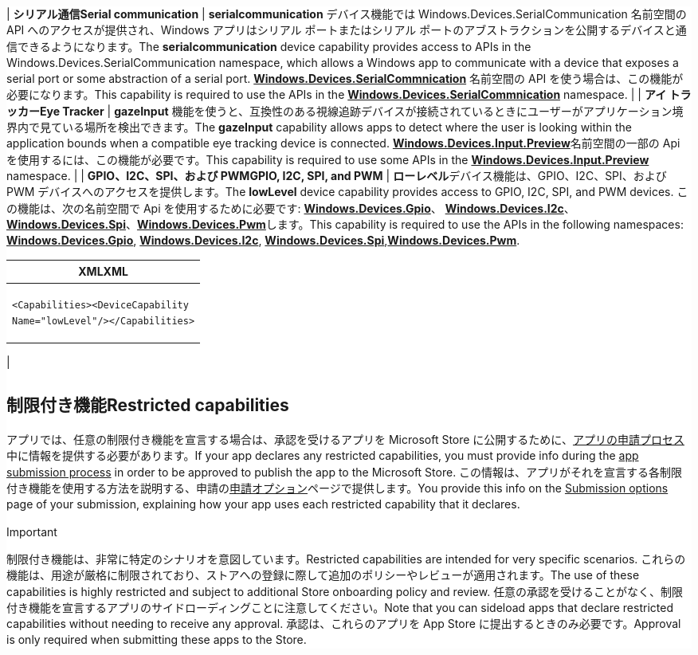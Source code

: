 | **<span data-ttu-id="9e782-303">シリアル通信</span><span class="sxs-lookup"><span data-stu-id="9e782-303">Serial communication</span></span>** | <span data-ttu-id="9e782-304">**serialcommunication** デバイス機能では Windows.Devices.SerialCommunication 名前空間の API へのアクセスが提供され、Windows アプリはシリアル ポートまたはシリアル ポートのアブストラクションを公開するデバイスと通信できるようになります。</span><span class="sxs-lookup"><span data-stu-id="9e782-304">The **serialcommunication** device capability provides access to APIs in the Windows.Devices.SerialCommunication namespace, which allows a Windows app to communicate with a device that exposes a serial port or some abstraction of a serial port.</span></span> <span data-ttu-id="9e782-305">[**Windows.Devices.SerialCommnication**](https://docs.microsoft.com/uwp/api/windows.devices.serialcommunication) 名前空間の API を使う場合は、この機能が必要になります。</span><span class="sxs-lookup"><span data-stu-id="9e782-305">This capability is required to use the APIs in the [**Windows.Devices.SerialCommnication**](https://docs.microsoft.com/uwp/api/windows.devices.serialcommunication) namespace.</span></span> |
| **<span data-ttu-id="9e782-306">アイ トラッカー</span><span class="sxs-lookup"><span data-stu-id="9e782-306">Eye Tracker</span></span>** | <span data-ttu-id="9e782-307">**gazeInput** 機能を使うと、互換性のある視線追跡デバイスが接続されているときにユーザーがアプリケーション境界内で見ている場所を検出できます。</span><span class="sxs-lookup"><span data-stu-id="9e782-307">The **gazeInput** capability allows apps to detect where the user is looking within the application bounds when a compatible eye tracking device is connected.</span></span> <span data-ttu-id="9e782-308">[**Windows.Devices.Input.Preview**](https://docs.microsoft.com/en-us/uwp/api/windows.devices.input.preview)名前空間の一部の Api を使用するには、この機能が必要です。</span><span class="sxs-lookup"><span data-stu-id="9e782-308">This capability is required to use some APIs in the [**Windows.Devices.Input.Preview**](https://docs.microsoft.com/en-us/uwp/api/windows.devices.input.preview) namespace.</span></span> |
| **<span data-ttu-id="9e782-309">GPIO、I2C、SPI、および PWM</span><span class="sxs-lookup"><span data-stu-id="9e782-309">GPIO, I2C, SPI, and PWM</span></span>** | <span data-ttu-id="9e782-310">**ローレベル**デバイス機能は、GPIO、I2C、SPI、および PWM デバイスへのアクセスを提供します。</span><span class="sxs-lookup"><span data-stu-id="9e782-310">The **lowLevel** device capability provides access to GPIO, I2C, SPI, and PWM devices.</span></span> <span data-ttu-id="9e782-311">この機能は、次の名前空間で Api を使用するために必要です: [**Windows.Devices.Gpio**](https://docs.microsoft.com/uwp/api/windows.devices.gpio)、 [**Windows.Devices.I2c**](https://docs.microsoft.com/uwp/api/windows.devices.i2c)、 [**Windows.Devices.Spi**](https://docs.microsoft.com/uwp/api/windows.devices.spi)、[**Windows.Devices.Pwm**](https://docs.microsoft.com/uwp/api/windows.devices.pwm)します。</span><span class="sxs-lookup"><span data-stu-id="9e782-311">This capability is required to use the APIs in the following namespaces: [**Windows.Devices.Gpio**](https://docs.microsoft.com/uwp/api/windows.devices.gpio), [**Windows.Devices.I2c**](https://docs.microsoft.com/uwp/api/windows.devices.i2c), [**Windows.Devices.Spi**](https://docs.microsoft.com/uwp/api/windows.devices.spi),[**Windows.Devices.Pwm**](https://docs.microsoft.com/uwp/api/windows.devices.pwm).</span></span> <table><thead><tr><th><span data-ttu-id="9e782-312">XML</span><span class="sxs-lookup"><span data-stu-id="9e782-312">XML</span></span></th></tr></thead><tbody><tr><td><pre><code>&lt;Capabilities&gt;&lt;DeviceCapability Name="lowLevel"/&gt;&lt;/Capabilities&gt;</code></pre></td></tr></tbody></table>|


<span id="special-and-restricted-capabilities" />

## <a name="restricted-capabilities"></a><span data-ttu-id="9e782-313">制限付き機能</span><span class="sxs-lookup"><span data-stu-id="9e782-313">Restricted capabilities</span></span>

<span data-ttu-id="9e782-314">アプリでは、任意の制限付き機能を宣言する場合は、承認を受けるアプリを Microsoft Store に公開するために、[アプリの申請プロセス](../publish/app-submissions.md)中に情報を提供する必要があります。</span><span class="sxs-lookup"><span data-stu-id="9e782-314">If your app declares any restricted capabilities, you must provide info during the [app submission process](../publish/app-submissions.md) in order to be approved to publish the app to the Microsoft Store.</span></span> <span data-ttu-id="9e782-315">この情報は、アプリがそれを宣言する各制限付き機能を使用する方法を説明する、申請の[申請オプション](../publish/manage-submission-options.md#restricted-capabilities)ページで提供します。</span><span class="sxs-lookup"><span data-stu-id="9e782-315">You provide this info on the [Submission options](../publish/manage-submission-options.md#restricted-capabilities) page of your submission, explaining how your app uses each restricted capability that it declares.</span></span>

> [!IMPORTANT]
> <span data-ttu-id="9e782-316">制限付き機能は、非常に特定のシナリオを意図しています。</span><span class="sxs-lookup"><span data-stu-id="9e782-316">Restricted capabilities are intended for very specific scenarios.</span></span> <span data-ttu-id="9e782-317">これらの機能は、用途が厳格に制限されており、ストアへの登録に際して追加のポリシーやレビューが適用されます。</span><span class="sxs-lookup"><span data-stu-id="9e782-317">The use of these capabilities is highly restricted and subject to additional Store onboarding policy and review.</span></span> <span data-ttu-id="9e782-318">任意の承認を受けることがなく、制限付き機能を宣言するアプリのサイドローディングことに注意してください。</span><span class="sxs-lookup"><span data-stu-id="9e782-318">Note that you can sideload apps that declare restricted capabilities without needing to receive any approval.</span></span> <span data-ttu-id="9e782-319">承認は、これらのアプリを App Store に提出するときのみ必要です。</span><span class="sxs-lookup"><span data-stu-id="9e782-319">Approval is only required when submitting these apps to the Store.</span></span>
